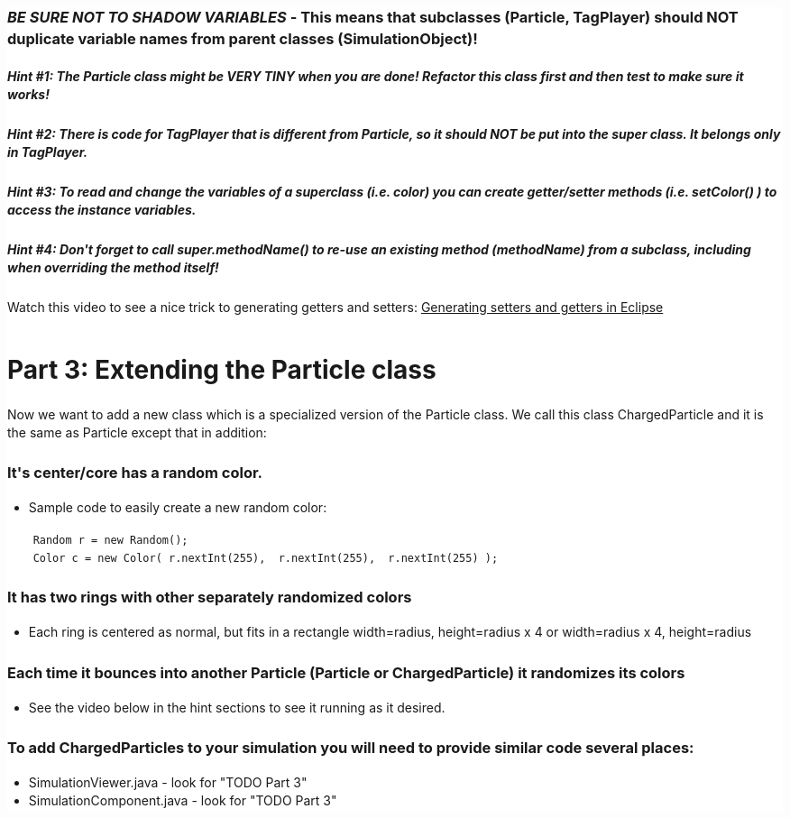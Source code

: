 
### *BE SURE NOT TO SHADOW VARIABLES* - This means that subclasses (Particle, TagPlayer) should NOT duplicate variable names from parent classes (SimulationObject)!


##### Hint #1: The Particle class might be VERY TINY when you are done! Refactor this class first and then test to make sure it works!

##### Hint #2: There is code for TagPlayer that is different from Particle, so it should NOT be put into the super class. It belongs only in TagPlayer.

##### Hint #3: To read and change the variables of a superclass (i.e. color) you can create getter/setter methods (i.e. setColor() ) to access the instance variables.

##### Hint #4: Don't forget to call super.methodName() to re-use an existing method (methodName) from a subclass, including when overriding the method itself!

Watch this video to see a nice trick to generating getters and setters:
[Generating setters and getters in Eclipse](https://rose-hulman.hosted.panopto.com/Panopto/Pages/Viewer.aspx?id=91e09e7d-6f73-4298-b801-aba6002b99fb)


# Part 3: Extending the Particle class
Now we want to add a new class which is a specialized version 
of the Particle class. We call this class ChargedParticle and it
is the same as Particle except that in addition:

### It's center/core has a random color. 
  * Sample code to easily create a new random color:
```
    Random r = new Random();
    Color c = new Color( r.nextInt(255),  r.nextInt(255),  r.nextInt(255) );
```
### It has two rings with other separately randomized colors
  * Each ring is centered as normal, but fits in a rectangle width=radius, height=radius x 4 or width=radius x 4, height=radius
### Each time it bounces into another Particle (Particle or ChargedParticle) it randomizes its colors
  * See the video below in the hint sections to see it running as it desired.
 
### To add ChargedParticles to your simulation you will need to provide similar code several places:
  * SimulationViewer.java - look for "TODO Part 3"
  * SimulationComponent.java - look for "TODO Part 3"
 
